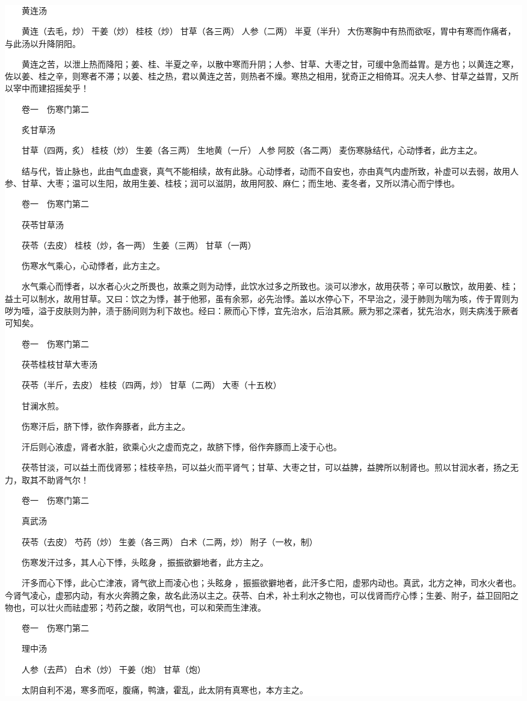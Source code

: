　　黄连汤

　　黄连（去毛，炒） 干姜（炒） 桂枝（炒） 甘草（各三两） 人参（二两） 半夏（半升） 大伤寒胸中有热而欲呕，胃中有寒而作痛者，与此汤以升降阴阳。

　　黄连之苦，以泄上热而降阳；姜、桂、半夏之辛，以散中寒而升阴；人参、甘草、大枣之甘，可缓中急而益胃。是方也；以黄连之寒，佐以姜、桂之辛，则寒者不滞；以姜、桂之热，君以黄连之苦，则热者不燥。寒热之相用，犹奇正之相倚耳。况夫人参、甘草之益胃，又所以宰中而建招摇矣乎！

　　卷一　伤寒门第二

　　炙甘草汤

　　甘草（四两，炙） 桂枝（炒） 生姜（各三两） 生地黄（一斤） 人参 阿胶（各二两） 麦伤寒脉结代，心动悸者，此方主之。

　　结与代，皆止脉也，此由气血虚衰，真气不能相续，故有此脉。心动悸者，动而不自安也，亦由真气内虚所致，补虚可以去弱，故用人参、甘草、大枣；温可以生阳，故用生姜、桂枝；润可以滋阴，故用阿胶、麻仁；而生地、麦冬者，又所以清心而宁悸也。

　　卷一　伤寒门第二

　　茯苓甘草汤

　　茯苓（去皮） 桂枝（炒，各一两） 生姜（三两） 甘草（一两）

　　伤寒水气乘心，心动悸者，此方主之。

　　水气乘心而悸者，以水者心火之所畏也，故乘之则为动悸，此饮水过多之所致也。淡可以渗水，故用茯苓；辛可以散饮，故用姜、桂；益土可以制水，故用甘草。又曰：饮之为悸，甚于他邪，虽有余邪，必先治悸。盖以水停心下，不早治之，浸于肺则为喘为咳，传于胃则为哕为噎，溢于皮肤则为肿，渍于肠间则为利下故也。经曰：厥而心下悸，宜先治水，后治其厥。厥为邪之深者，犹先治水，则夫病浅于厥者可知矣。

　　卷一　伤寒门第二

　　茯苓桂枝甘草大枣汤

　　茯苓（半斤，去皮） 桂枝（四两，炒） 甘草（二两） 大枣（十五枚）

　　甘澜水煎。

　　伤寒汗后，脐下悸，欲作奔豚者，此方主之。

　　汗后则心液虚，肾者水脏，欲乘心火之虚而克之，故脐下悸，俗作奔豚而上凌于心也。

　　茯苓甘淡，可以益土而伐肾邪；桂枝辛热，可以益火而平肾气；甘草、大枣之甘，可以益脾，益脾所以制肾也。煎以甘润水者，扬之无力，取其不助肾气尔！

　　卷一　伤寒门第二

　　真武汤

　　茯苓（去皮） 芍药（炒） 生姜（各三两） 白术（二两，炒） 附子（一枚，制）

　　伤寒发汗过多，其人心下悸，头眩身 ，振振欲擗地者，此方主之。

　　汗多而心下悸，此心亡津液，肾气欲上而凌心也；头眩身 ，振振欲擗地者，此汗多亡阳，虚邪内动也。真武，北方之神，司水火者也。今肾气凌心，虚邪内动，有水火奔腾之象，故名此汤以主之。茯苓、白术，补土利水之物也，可以伐肾而疗心悸；生姜、附子，益卫回阳之物也，可以壮火而祛虚邪；芍药之酸，收阴气也，可以和荣而生津液。

　　卷一　伤寒门第二

　　理中汤

　　人参（去芦） 白术（炒） 干姜（炮） 甘草（炮）

　　太阴自利不渴，寒多而呕，腹痛，鸭溏，霍乱，此太阴有真寒也，本方主之。

